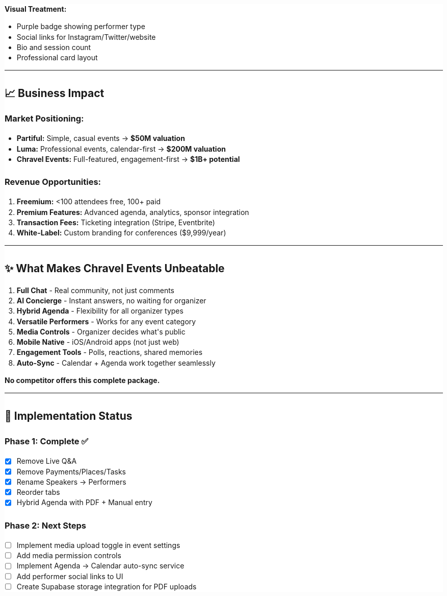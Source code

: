 **Visual Treatment:**
- Purple badge showing performer type
- Social links for Instagram/Twitter/website
- Bio and session count
- Professional card layout

---

## **📈 Business Impact**

### **Market Positioning:**
- **Partiful:** Simple, casual events → **$50M valuation**
- **Luma:** Professional events, calendar-first → **$200M valuation**
- **Chravel Events:** Full-featured, engagement-first → **$1B+ potential**

### **Revenue Opportunities:**
1. **Freemium:** <100 attendees free, 100+ paid
2. **Premium Features:** Advanced agenda, analytics, sponsor integration
3. **Transaction Fees:** Ticketing integration (Stripe, Eventbrite)
4. **White-Label:** Custom branding for conferences ($9,999/year)

---

## **✨ What Makes Chravel Events Unbeatable**

1. **Full Chat** - Real community, not just comments
2. **AI Concierge** - Instant answers, no waiting for organizer
3. **Hybrid Agenda** - Flexibility for all organizer types
4. **Versatile Performers** - Works for any event category
5. **Media Controls** - Organizer decides what's public
6. **Mobile Native** - iOS/Android apps (not just web)
7. **Engagement Tools** - Polls, reactions, shared memories
8. **Auto-Sync** - Calendar + Agenda work together seamlessly

**No competitor offers this complete package.**

---

## **🚀 Implementation Status**

### **Phase 1: Complete** ✅
- [x] Remove Live Q&A
- [x] Remove Payments/Places/Tasks
- [x] Rename Speakers → Performers
- [x] Reorder tabs
- [x] Hybrid Agenda with PDF + Manual entry

### **Phase 2: Next Steps**
- [ ] Implement media upload toggle in event settings
- [ ] Add media permission controls
- [ ] Implement Agenda → Calendar auto-sync service
- [ ] Add performer social links to UI
- [ ] Create Supabase storage integration for PDF uploads
